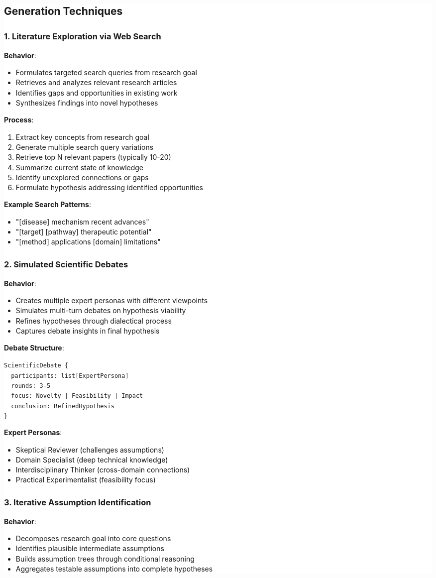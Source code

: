 ## Generation Techniques

### 1. Literature Exploration via Web Search

**Behavior**:
- Formulates targeted search queries from research goal
- Retrieves and analyzes relevant research articles
- Identifies gaps and opportunities in existing work
- Synthesizes findings into novel hypotheses

**Process**:
1. Extract key concepts from research goal
2. Generate multiple search query variations
3. Retrieve top N relevant papers (typically 10-20)
4. Summarize current state of knowledge
5. Identify unexplored connections or gaps
6. Formulate hypothesis addressing identified opportunities

**Example Search Patterns**:
- "[disease] mechanism recent advances"
- "[target] [pathway] therapeutic potential"
- "[method] applications [domain] limitations"

### 2. Simulated Scientific Debates

**Behavior**:
- Creates multiple expert personas with different viewpoints
- Simulates multi-turn debates on hypothesis viability
- Refines hypotheses through dialectical process
- Captures debate insights in final hypothesis

**Debate Structure**:
```
ScientificDebate {
  participants: list[ExpertPersona]
  rounds: 3-5
  focus: Novelty | Feasibility | Impact
  conclusion: RefinedHypothesis
}
```

**Expert Personas**:
- Skeptical Reviewer (challenges assumptions)
- Domain Specialist (deep technical knowledge)
- Interdisciplinary Thinker (cross-domain connections)
- Practical Experimentalist (feasibility focus)

### 3. Iterative Assumption Identification

**Behavior**:
- Decomposes research goal into core questions
- Identifies plausible intermediate assumptions
- Builds assumption trees through conditional reasoning
- Aggregates testable assumptions into complete hypotheses
